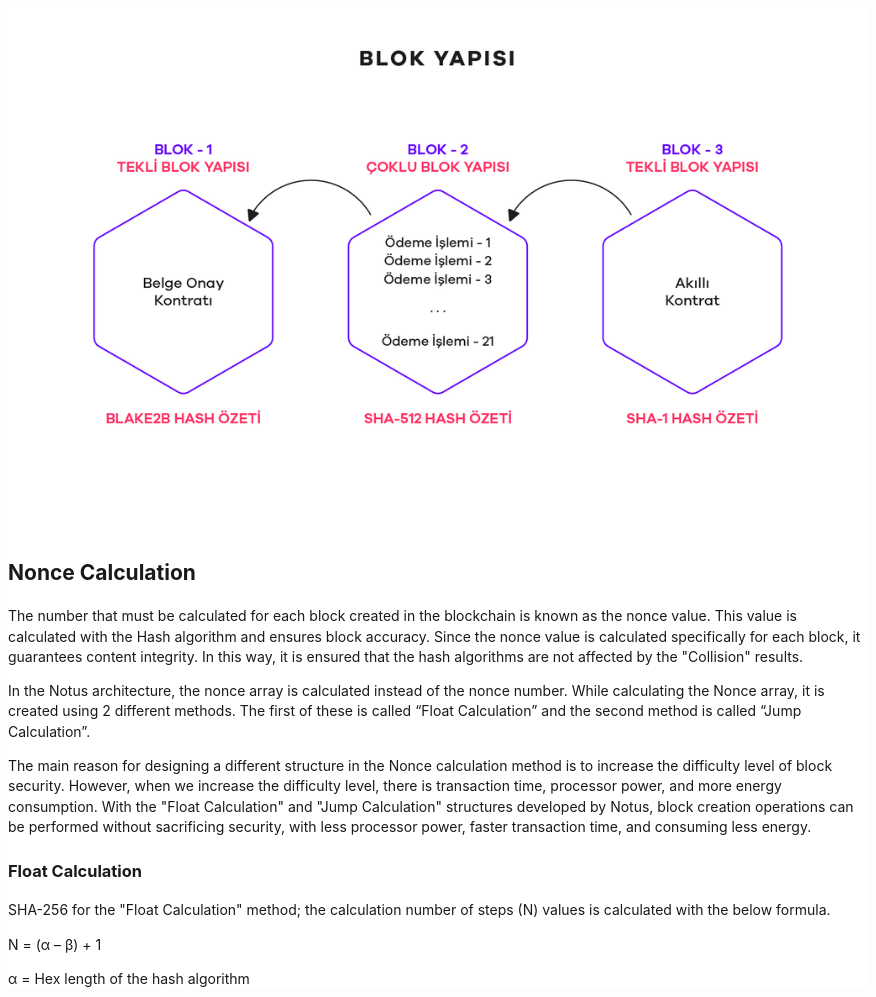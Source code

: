 ![Block Architecture](/img/whitepaper/en/block_architecture.jpg)

## Nonce Calculation

The number that must be calculated for each block created in the blockchain is known as the nonce value. This value is calculated with the Hash algorithm and ensures block accuracy. Since the nonce value is calculated specifically for each block, it guarantees content integrity. In this way, it is ensured that the hash algorithms are not affected by the "Collision" results.

In the Notus architecture, the nonce array is calculated instead of the nonce number. While calculating the Nonce array, it is created using 2 different methods. The first of these is called “Float Calculation” and the second method is called “Jump Calculation”.

The main reason for designing a different structure in the Nonce calculation method is to increase the difficulty level of block security. However, when we increase the difficulty level, there is transaction time, processor power, and more energy consumption. With the "Float Calculation" and "Jump Calculation" structures developed by Notus, block creation operations can be performed without sacrificing security, with less processor power, faster transaction time, and consuming less energy.

### Float Calculation

SHA-256 for the "Float Calculation" method; the calculation number of steps (N) values is calculated with the below formula.

N = (α – β) + 1

α = Hex length of the hash algorithm
